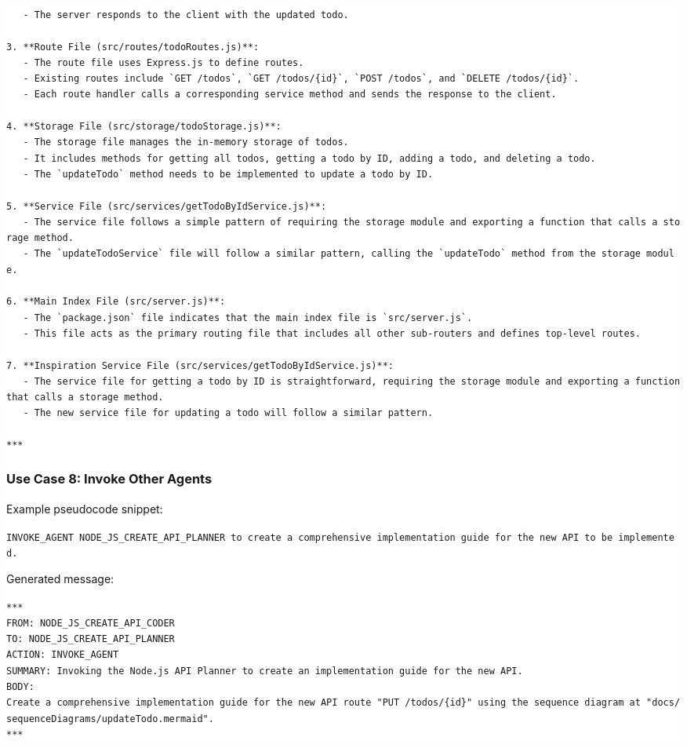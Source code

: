 ```
   - The server responds to the client with the updated todo.

3. **Route File (src/routes/todoRoutes.js)**:
   - The route file uses Express.js to define routes.
   - Existing routes include `GET /todos`, `GET /todos/{id}`, `POST /todos`, and `DELETE /todos/{id}`.
   - Each route handler calls a corresponding service method and sends the response to the client.

4. **Storage File (src/storage/todoStorage.js)**:
   - The storage file manages the in-memory storage of todos.
   - It includes methods for getting all todos, getting a todo by ID, adding a todo, and deleting a todo.
   - The `updateTodo` method needs to be implemented to update a todo by ID.

5. **Service File (src/services/getTodoByIdService.js)**:
   - The service file follows a simple pattern of requiring the storage module and exporting a function that calls a storage method.
   - The `updateTodoService` file will follow a similar pattern, calling the `updateTodo` method from the storage module.

6. **Main Index File (src/server.js)**:
   - The `package.json` file indicates that the main index file is `src/server.js`.
   - This file acts as the primary routing file that includes all other sub-routers and defines top-level routes.

7. **Inspiration Service File (src/services/getTodoByIdService.js)**:
   - The service file for getting a todo by ID is straightforward, requiring the storage module and exporting a function that calls a storage method.
   - The new service file for updating a todo will follow a similar pattern.

***
```

### Use Case 8: Invoke Other Agents
Example pseudocode snippet:
```
INVOKE_AGENT NODE_JS_CREATE_API_PLANNER to create a comprehensive implementation guide for the new API to be implemented.
```

Generated message:
```
***
FROM: NODE_JS_CREATE_API_CODER
TO: NODE_JS_CREATE_API_PLANNER
ACTION: INVOKE_AGENT
SUMMARY: Invoking the Node.js API Planner to create an implementation guide for the new API.
BODY:
Create a comprehensive implementation guide for the new API route "PUT /todos/{id}" using the sequence diagram at "docs/sequenceDiagrams/updateTodo.mermaid".
***
```
